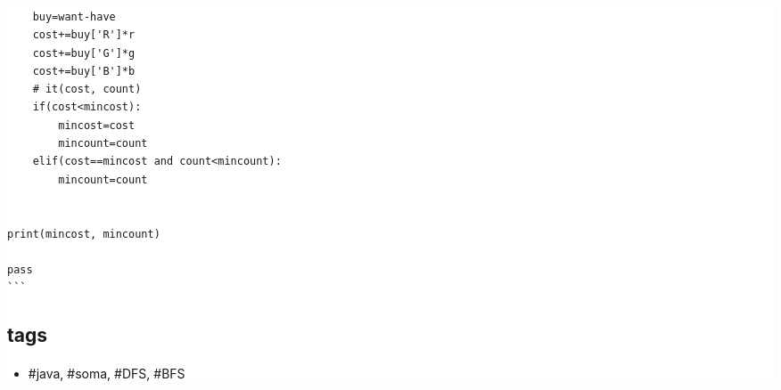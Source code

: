         buy=want-have
        cost+=buy['R']*r
        cost+=buy['G']*g
        cost+=buy['B']*b
        # it(cost, count)
        if(cost<mincost):
            mincost=cost
            mincount=count
        elif(cost==mincost and count<mincount):
            mincount=count

        
    print(mincost, mincount)

    pass
    ```




## tags
-  \#java, \#soma, \#DFS, \#BFS

